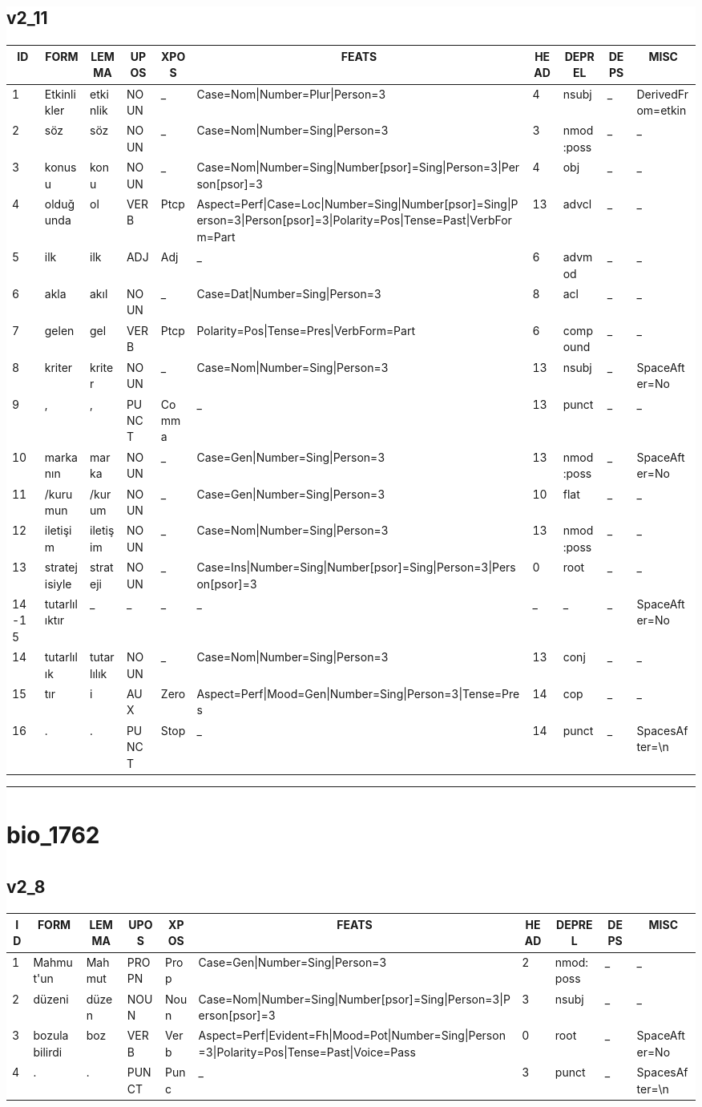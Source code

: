 
## v2_11

| ID | FORM | LEMMA | UPOS | XPOS | FEATS | HEAD | DEPREL | DEPS | MISC |
| --- | --- | --- | --- | --- | --- | --- | --- | --- | --- |
| 1 | Etkinlikler | etkinlik | NOUN | _ | Case=Nom\|Number=Plur\|Person=3 | 4 | nsubj | _ | DerivedFrom=etkin |
| 2 | söz | söz | NOUN | _ | Case=Nom\|Number=Sing\|Person=3 | 3 | nmod:poss | _ | _ |
| 3 | konusu | konu | NOUN | _ | Case=Nom\|Number=Sing\|Number[psor]=Sing\|Person=3\|Person[psor]=3 | 4 | obj | _ | _ |
| 4 | olduğunda | ol | VERB | Ptcp | Aspect=Perf\|Case=Loc\|Number=Sing\|Number[psor]=Sing\|Person=3\|Person[psor]=3\|Polarity=Pos\|Tense=Past\|VerbForm=Part | 13 | advcl | _ | _ |
| 5 | ilk | ilk | ADJ | Adj | _ | 6 | advmod | _ | _ |
| 6 | akla | akıl | NOUN | _ | Case=Dat\|Number=Sing\|Person=3 | 8 | acl | _ | _ |
| 7 | gelen | gel | VERB | Ptcp | Polarity=Pos\|Tense=Pres\|VerbForm=Part | 6 | compound | _ | _ |
| 8 | kriter | kriter | NOUN | _ | Case=Nom\|Number=Sing\|Person=3 | 13 | nsubj | _ | SpaceAfter=No |
| 9 | , | , | PUNCT | Comma | _ | 13 | punct | _ | _ |
| 10 | markanın | marka | NOUN | _ | Case=Gen\|Number=Sing\|Person=3 | 13 | nmod:poss | _ | SpaceAfter=No |
| 11 | /kurumun | /kurum | NOUN | _ | Case=Gen\|Number=Sing\|Person=3 | 10 | flat | _ | _ |
| 12 | iletişim | iletişim | NOUN | _ | Case=Nom\|Number=Sing\|Person=3 | 13 | nmod:poss | _ | _ |
| 13 | stratejisiyle | strateji | NOUN | _ | Case=Ins\|Number=Sing\|Number[psor]=Sing\|Person=3\|Person[psor]=3 | 0 | root | _ | _ |
| 14-15 | tutarlılıktır | _ | _ | _ | _ | _ | _ | _ | SpaceAfter=No |
| 14 | tutarlılık | tutarlılık | NOUN | _ | Case=Nom\|Number=Sing\|Person=3 | 13 | conj | _ | _ |
| 15 | tır | i | AUX | Zero | Aspect=Perf\|Mood=Gen\|Number=Sing\|Person=3\|Tense=Pres | 14 | cop | _ | _ |
| 16 | . | . | PUNCT | Stop | _ | 14 | punct | _ | SpacesAfter=\n |


--------------------------------------------------

# bio_1762

## v2_8

| ID | FORM | LEMMA | UPOS | XPOS | FEATS | HEAD | DEPREL | DEPS | MISC |
| --- | --- | --- | --- | --- | --- | --- | --- | --- | --- |
| 1 | Mahmut'un | Mahmut | PROPN | Prop | Case=Gen\|Number=Sing\|Person=3 | 2 | nmod:poss | _ | _ |
| 2 | düzeni | düzen | NOUN | Noun | Case=Nom\|Number=Sing\|Number[psor]=Sing\|Person=3\|Person[psor]=3 | 3 | nsubj | _ | _ |
| 3 | bozulabilirdi | boz | VERB | Verb | Aspect=Perf\|Evident=Fh\|Mood=Pot\|Number=Sing\|Person=3\|Polarity=Pos\|Tense=Past\|Voice=Pass | 0 | root | _ | SpaceAfter=No |
| 4 | . | . | PUNCT | Punc | _ | 3 | punct | _ | SpacesAfter=\n |
